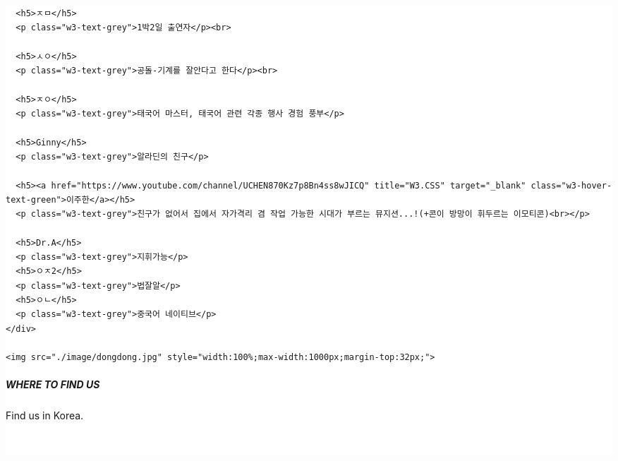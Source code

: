       <h5>ㅈㅁ</h5>
      <p class="w3-text-grey">1박2일 출연자</p><br>
    
      <h5>ㅅㅇ</h5>
      <p class="w3-text-grey">공돌-기계를 잘안다고 한다</p><br>
    
      <h5>ㅈㅇ</h5>
      <p class="w3-text-grey">태국어 마스터, 태국어 관련 각종 행사 경험 풍부</p>
      
      <h5>Ginny</h5>
      <p class="w3-text-grey">알라딘의 친구</p>
      
      <h5><a href="https://www.youtube.com/channel/UCHEN870Kz7p8Bn4ss8wJICQ" title="W3.CSS" target="_blank" class="w3-hover-text-green">이주한</a></h5>
      <p class="w3-text-grey">친구가 없어서 집에서 자가격리 겸 작업 가능한 시대가 부르는 뮤지션...!(+콘이 방망이 휘두르는 이모티콘)<br></p>
      
      <h5>Dr.A</h5>
      <p class="w3-text-grey">지휘가능</p>
      <h5>ㅇㅈ2</h5>
      <p class="w3-text-grey">법잘알</p>
      <h5>ㅇㄴ</h5>
      <p class="w3-text-grey">중국어 네이티브</p>
    </div>

    <img src="./image/dongdong.jpg" style="width:100%;max-width:1000px;margin-top:32px;">
  </div>
</div>


<div class="w3-container" id="where" style="padding-bottom:32px;">
  <div class="w3-content" style="max-width:700px">
    <h5 class="w3-center w3-padding-48"><span class="w3-tag w3-wide">WHERE TO FIND US</span></h5>
    <p>Find us in Korea.</p>